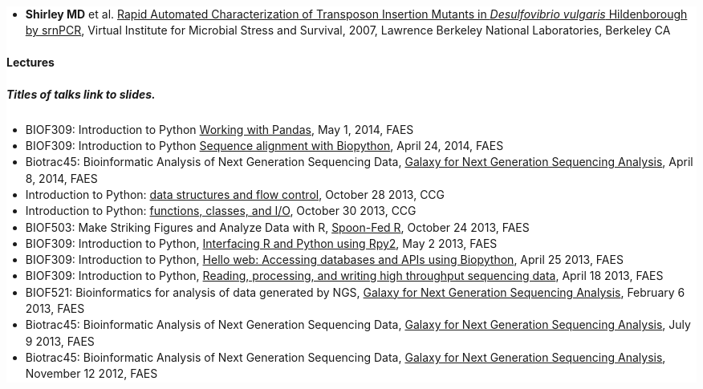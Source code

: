- **Shirley MD** et al. [Rapid Automated Characterization of Transposon Insertion Mutants in *Desulfovibrio vulgaris* Hildenborough by srnPCR](http://vimss.lbl.gov/publicfiles/ESPP_retreat_2007_Shirley.pdf), Virtual Institute for Microbial Stress and Survival, 2007, Lawrence Berkeley National Laboratories, Berkeley CA

#### Lectures

<h5>Titles of talks link to slides.</h5>

- BIOF309: Introduction to Python [Working with Pandas](http://mattshirley.com/uploads/2014/05/working_with_pandas.slides.html), May 1, 2014, FAES
- BIOF309: Introduction to Python [Sequence alignment with Biopython](http://mattshirley.com/uploads/2014/04/sequence_alignment_biopython.slides.html), April 24, 2014, FAES
- Biotrac45: Bioinformatic Analysis of Next Generation Sequencing Data, [Galaxy for Next Generation Sequencing Analysis][29], April 8, 2014, FAES
- Introduction to Python: [data structures and flow control](uploads/2013/10/Introduction%20to%20Python%20Day%201.ipynb.slides.html), October 28 2013, CCG
- Introduction to Python: [functions, classes, and I/O](uploads/2013/10/Introduction%20to%20Python%20Day%202.ipynb.slides.html), October 30 2013, CCG
- BIOF503: Make Striking Figures and Analyze Data with R, [Spoon-Fed R](uploads/2013/10/Spoon-fed_R.html), October 24 2013, FAES
- BIOF309: Introduction to Python, [Interfacing R and Python using Rpy2][22], May 2 2013, FAES
- BIOF309: Introduction to Python, [Hello web: Accessing databases and APIs using Biopython][24], April 25 2013, FAES
- BIOF309: Introduction to Python, [Reading, processing, and writing high throughput sequencing data][25], April 18 2013, FAES
- BIOF521: Bioinformatics for analysis of data generated by NGS, [Galaxy for Next Generation Sequencing Analysis][26], February 6 2013, FAES
- Biotrac45: Bioinformatic Analysis of Next Generation Sequencing Data, [Galaxy for Next Generation Sequencing Analysis][29], July 9 2013, FAES
- Biotrac45: Bioinformatic Analysis of Next Generation Sequencing Data, [Galaxy for Next Generation Sequencing Analysis][28], November 12 2012, FAES

 [1]: http://biolchem.bs.jhmi.edu/bcmb/Pages/index.aspx
 [2]: http://biochem.missouri.edu/
 [3]: http://mattshirley.com/uploads/2012/03/N-Engl-J-Med-2013-Shirley.pdf
 [4]: http://www.ncbi.nlm.nih.gov/pubmed/23656586
 [5]: http://www.sturge-weber.org/component/content/article/4-general-info/311-route-to-a-cure.html
 [6]: http://www.sturge-weber.org/images/stories/BVMC/explaining_gnaq.pdf
 [7]: http://www.sturge-weber.org/images/stories/BVMC/sturge-weber%20foundation%20nejm%20news%20release%20final%20may-08-2013.pdf
 [8]: http://faes.org
 [9]: http://mdshw5.github.io/hamstring/
 [10]: http://www.plosone.org/article/info:doi/10.1371/journal.pone.0036852
 [11]: http://tripod.mattshirley.com
 [12]: http://www.biomedcentral.com/1471-2164/14/367/
 [13]: http://mattshirley.com/uploads/2013/04/Mol-Syst-Biol-2013-Newman.pdf
 [14]: http://www.ncbi.nlm.nih.gov/pubmed/?term=23549483
 [15]: http://www.nature.com/doifinder/10.1038/msb.2013.12
 [16]: http://mattshirley.com/uploads/2013/03/journal.pone_.0049575.pdf
 [17]: http://www.ncbi.nlm.nih.gov/pubmed/23185369
 [18]: http://mattshirley.com/uploads/2012/03/22062_ftp.pdf
 [19]: http://www.ncbi.nlm.nih.gov/pubmed/22374857
 [21]: http://mattshirley.com/uploads/2013/05/SWS_thesis_seminar.html
 [22]: http://mattshirley.com/uploads/2013/04/lecture14-notes.html
 [23]: http://www.faes.org
 [24]: http://mattshirley.com/uploads/2013/04/lecture13-notes.html
 [25]: http://mattshirley.com/uploads/2013/04/lecture12-notes.html
 [26]: http://mattshirley.com/uploads/2013/02/Galaxy-for-NGS-Analysis.pdf
 [27]: http://mattshirley.com/uploads/2012/10/Chromosomal-Variation-in-Lymphoblastoid-Cell-Lines.pdf
 [28]: http://mattshirley.com/uploads/2012/11/Galaxy-for-NGS-Analysis-2012-10-09.pdf
 [29]: http://mattshirley.com/uploads/2013/07/Galaxy-for-NGS-Analysis-07-09-13.pdf
 [39]: http://mattshirley.com/uploads/2013/01/MS_variation_poster_final.pdf
 [30]: http://mattshirley.com/uploads/2013/01/Undergrad_poster.pdf
